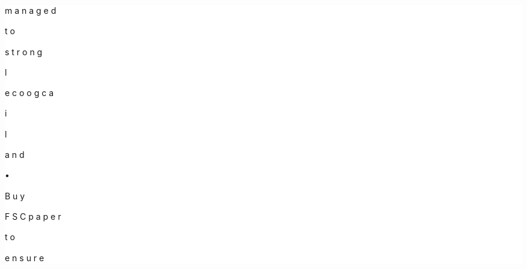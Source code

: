 
m
a
n
a
g
e
d

t
o

s
t
r
o
n
g

l

e
c
o
o
g
c
a

i

l

a
n
d

•

B
u
y

F
S
C
p
a
p
e
r

t
o

e
n
s
u
r
e
